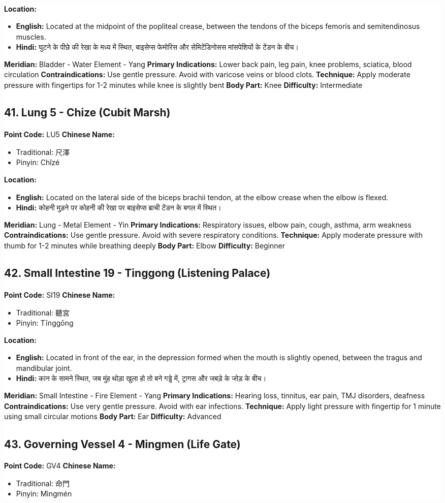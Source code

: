 **Location:**
- **English:** Located at the midpoint of the popliteal crease, between the tendons of the biceps femoris and semitendinosus muscles.
- **Hindi:** घुटने के पीछे की रेखा के मध्य में स्थित, बाइसेप्स फेमोरिस और सेमिटेंडिनोसस मांसपेशियों के टेंडन के बीच।

**Meridian:** Bladder - Water Element - Yang
**Primary Indications:** Lower back pain, leg pain, knee problems, sciatica, blood circulation
**Contraindications:** Use gentle pressure. Avoid with varicose veins or blood clots.
**Technique:** Apply moderate pressure with fingertips for 1-2 minutes while knee is slightly bent
**Body Part:** Knee
**Difficulty:** Intermediate

## 41. Lung 5 - Chize (Cubit Marsh)
**Point Code:** LU5
**Chinese Name:**
- Traditional: 尺澤
- Pinyin: Chǐzé

**Location:**
- **English:** Located on the lateral side of the biceps brachii tendon, at the elbow crease when the elbow is flexed.
- **Hindi:** कोहनी मुड़ने पर कोहनी की रेखा पर बाइसेप्स ब्राची टेंडन के बगल में स्थित।

**Meridian:** Lung - Metal Element - Yin
**Primary Indications:** Respiratory issues, elbow pain, cough, asthma, arm weakness
**Contraindications:** Use gentle pressure. Avoid with severe respiratory conditions.
**Technique:** Apply moderate pressure with thumb for 1-2 minutes while breathing deeply
**Body Part:** Elbow
**Difficulty:** Beginner

## 42. Small Intestine 19 - Tinggong (Listening Palace)
**Point Code:** SI19
**Chinese Name:**
- Traditional: 聽宮
- Pinyin: Tīnggōng

**Location:**
- **English:** Located in front of the ear, in the depression formed when the mouth is slightly opened, between the tragus and mandibular joint.
- **Hindi:** कान के सामने स्थित, जब मुंह थोड़ा खुला हो तो बने गड्ढे में, ट्रागस और जबड़े के जोड़ के बीच।

**Meridian:** Small Intestine - Fire Element - Yang
**Primary Indications:** Hearing loss, tinnitus, ear pain, TMJ disorders, deafness
**Contraindications:** Use very gentle pressure. Avoid with ear infections.
**Technique:** Apply light pressure with fingertip for 1 minute using small circular motions
**Body Part:** Ear
**Difficulty:** Advanced

## 43. Governing Vessel 4 - Mingmen (Life Gate)
**Point Code:** GV4
**Chinese Name:**
- Traditional: 命門
- Pinyin: Mìngmén
